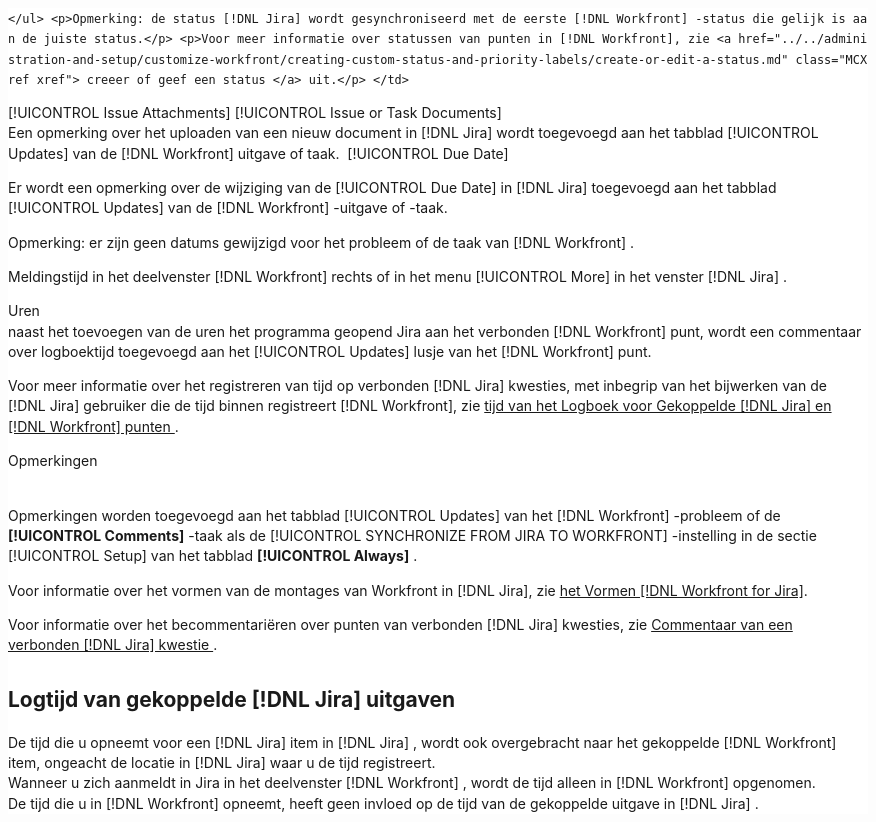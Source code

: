     </ul> <p>Opmerking: de status [!DNL Jira] wordt gesynchroniseerd met de eerste [!DNL Workfront] -status die gelijk is aan de juiste status.</p> <p>Voor meer informatie over statussen van punten in [!DNL Workfront], zie <a href="../../administration-and-setup/customize-workfront/creating-custom-status-and-priority-labels/create-or-edit-a-status.md" class="MCXref xref"> creeer of geef een status </a> uit.</p> </td> 
  </tr>
  <tr> 
   <td>[!UICONTROL Issue Attachments]</td> 
   <td> [!UICONTROL Issue or Task Documents]<br> Een opmerking over het uploaden van een nieuw document in [!DNL Jira] wordt toegevoegd aan het tabblad [!UICONTROL Updates] van de [!DNL Workfront] uitgave of taak.  </td> 
  </tr> 
  <tr> 
   <td>[!UICONTROL Due Date]</td> 
   <td> <p> Er wordt een opmerking over de wijziging van de [!UICONTROL Due Date] in [!DNL Jira] toegevoegd aan het tabblad [!UICONTROL Updates] van de [!DNL Workfront] -uitgave of -taak. </p> <p>Opmerking: er zijn geen datums gewijzigd voor het probleem of de taak van [!DNL Workfront] . </p> </td> 
  </tr> 
  <tr> 
   <td> Meldingstijd in het deelvenster [!DNL Workfront] rechts of in het menu [!UICONTROL More] in het venster [!DNL Jira] .<br></td> 
   <td> <p>Uren <br> naast het toevoegen van de uren het programma geopend Jira aan het verbonden [!DNL Workfront] punt, wordt een commentaar over logboektijd toegevoegd aan het [!UICONTROL Updates] lusje van het [!DNL Workfront] punt.</p> <p>Voor meer informatie over het registreren van tijd op verbonden [!DNL Jira] kwesties, met inbegrip van het bijwerken van de [!DNL Jira] gebruiker die de tijd binnen registreert [!DNL Workfront], zie <a href="#log-time-for-linked-jira-and-workfront-items" class="MCXref xref"> tijd van het Logboek voor Gekoppelde [!DNL Jira] en [!DNL Workfront] punten </a>.</p> </td> 
  </tr> 
  <tr> 
   <td> Opmerkingen <br><br></td> 
   <td> <p>Opmerkingen worden toegevoegd aan het tabblad [!UICONTROL Updates] van het [!DNL Workfront] -probleem of de <strong>[!UICONTROL Comments]</strong> -taak als de [!UICONTROL SYNCHRONIZE FROM JIRA TO WORKFRONT] -instelling in de sectie [!UICONTROL Setup] van het tabblad <strong>[!UICONTROL Always]</strong> .</p> <p>Voor informatie over het vormen van de montages van Workfront in [!DNL Jira], zie <a href="../../workfront-integrations-and-apps/use-workfront-with-jira/configure-workfront-for-jira.md"> het Vormen [!DNL Workfront for Jira]</a>.</p> <p>Voor informatie over het becommentariëren over punten van verbonden [!DNL Jira] kwesties, zie <a href="#comment-from-a-linked-jira-issue" class="MCXref xref"> Commentaar van een verbonden [!DNL Jira] kwestie </a>.</p> </td> 
  </tr> 
 </tbody> 
</table>

## Logtijd van gekoppelde [!DNL Jira] uitgaven

De tijd die u opneemt voor een [!DNL Jira] item in [!DNL Jira] , wordt ook overgebracht naar het gekoppelde [!DNL Workfront] item, ongeacht de locatie in [!DNL Jira] waar u de tijd registreert.\
Wanneer u zich aanmeldt in Jira in het deelvenster [!DNL Workfront] , wordt de tijd alleen in [!DNL Workfront] opgenomen.\
De tijd die u in [!DNL Workfront] opneemt, heeft geen invloed op de tijd van de gekoppelde uitgave in [!DNL Jira] .
